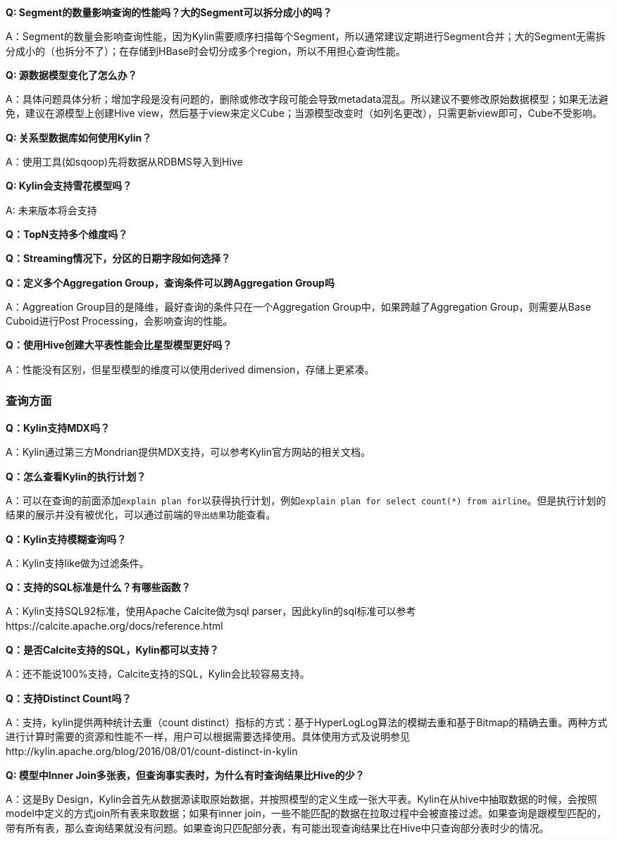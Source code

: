 **Q: Segment的数量影响查询的性能吗？大的Segment可以拆分成小的吗？**

A：Segment的数量会影响查询性能，因为Kylin需要顺序扫描每个Segment，所以通常建议定期进行Segment合并；大的Segment无需拆分成小的（也拆分不了）；在存储到HBase时会切分成多个region，所以不用担心查询性能。

**Q: 源数据模型变化了怎么办？**

A：具体问题具体分析；增加字段是没有问题的，删除或修改字段可能会导致metadata混乱。所以建议不要修改原始数据模型；如果无法避免，建议在源模型上创建Hive view，然后基于view来定义Cube；当源模型改变时（如列名更改），只需更新view即可，Cube不受影响。

**Q: 关系型数据库如何使用Kylin？**

A：使用工具(如sqoop)先将数据从RDBMS导入到Hive

**Q: Kylin会支持雪花模型吗？**

A: 未来版本将会支持

**Q：TopN支持多个维度吗？**

**Q：Streaming情况下，分区的日期字段如何选择？**

**Q：定义多个Aggregation Group，查询条件可以跨Aggregation Group吗**

A：Aggreation Group目的是降维，最好查询的条件只在一个Aggregation Group中，如果跨越了Aggregation Group，则需要从Base Cuboid进行Post Processing，会影响查询的性能。

**Q：使用Hive创建大平表性能会比星型模型更好吗？**

A：性能没有区别，但星型模型的维度可以使用derived dimension，存储上更紧凑。

### 查询方面

**Q：Kylin支持MDX吗？**

A：Kylin通过第三方Mondrian提供MDX支持，可以参考Kylin官方网站的相关文档。

**Q：怎么查看Kylin的执行计划？**

A：可以在查询的前面添加``explain plan for``以获得执行计划，例如```explain plan for select count(*) from airline```。但是执行计划的结果的展示并没有被优化，可以通过前端的``导出结果``功能查看。

**Q：Kylin支持模糊查询吗？**

A：Kylin支持like做为过滤条件。

**Q：支持的SQL标准是什么？有哪些函数？**

A：Kylin支持SQL92标准，使用Apache Calcite做为sql parser，因此kylin的sql标准可以参考https://calcite.apache.org/docs/reference.html

**Q：是否Calcite支持的SQL，Kylin都可以支持？**

A：还不能说100%支持，Calcite支持的SQL，Kylin会比较容易支持。

**Q：支持Distinct Count吗？**

A：支持，kylin提供两种统计去重（count distinct）指标的方式：基于HyperLogLog算法的模糊去重和基于Bitmap的精确去重。两种方式进行计算时需要的资源和性能不一样，用户可以根据需要选择使用。具体使用方式及说明参见http://kylin.apache.org/blog/2016/08/01/count-distinct-in-kylin 

**Q: 模型中Inner Join多张表，但查询事实表时，为什么有时查询结果比Hive的少？**

A：这是By Design，Kylin会首先从数据源读取原始数据，并按照模型的定义生成一张大平表。Kylin在从hive中抽取数据的时候，会按照model中定义的方式join所有表来取数据；如果有inner join，一些不能匹配的数据在拉取过程中会被直接过滤。如果查询是跟模型匹配的，带有所有表，那么查询结果就没有问题。如果查询只匹配部分表，有可能出现查询结果比在Hive中只查询部分表时少的情况。
